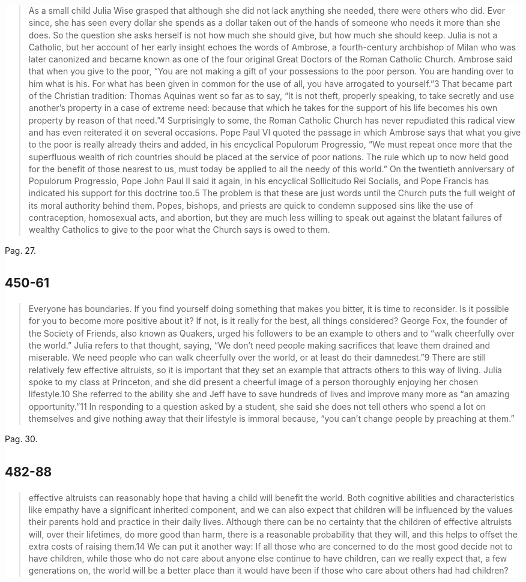 >As a small child Julia Wise grasped that although she did not lack anything she needed, there were others who did. Ever since, she has seen every dollar she spends as a dollar taken out of the hands of someone who needs it more than she does. So the question she asks herself is not how much she should give, but how much she should keep. Julia is not a Catholic, but her account of her early insight echoes the words of Ambrose, a fourth-century archbishop of Milan who was later canonized and became known as one of the four original Great Doctors of the Roman Catholic Church. Ambrose said that when you give to the poor, “You are not making a gift of your possessions to the poor person. You are handing over to him what is his. For what has been given in common for the use of all, you have arrogated to yourself.”3 That became part of the Christian tradition: Thomas Aquinas went so far as to say, “It is not theft, properly speaking, to take secretly and use another’s property in a case of extreme need: because that which he takes for the support of his life becomes his own property by reason of that need.”4 Surprisingly to some, the Roman Catholic Church has never repudiated this radical view and has even reiterated it on several occasions. Pope Paul VI quoted the passage in which Ambrose says that what you give to the poor is really already theirs and added, in his encyclical Populorum Progressio, “We must repeat once more that the superfluous wealth of rich countries should be placed at the service of poor nations. The rule which up to now held good for the benefit of those nearest to us, must today be applied to all the needy of this world.” On the twentieth anniversary of Populorum Progressio, Pope John Paul II said it again, in his encyclical Sollicitudo Rei Socialis, and Pope Francis has indicated his support for this doctrine too.5 The problem is that these are just words until the Church puts the full weight of its moral authority behind them. Popes, bishops, and priests are quick to condemn supposed sins like the use of contraception, homosexual acts, and abortion, but they are much less willing to speak out against the blatant failures of wealthy Catholics to give to the poor what the Church says is owed to them.

Pag. 27.

## <a name="450-61">450-61</a>
>Everyone has boundaries. If you find yourself doing something that makes you bitter, it is time to reconsider. Is it possible for you to become more positive about it? If not, is it really for the best, all things considered? George Fox, the founder of the Society of Friends, also known as Quakers, urged his followers to be an example to others and to “walk cheerfully over the world.” Julia refers to that thought, saying, “We don’t need people making sacrifices that leave them drained and miserable. We need people who can walk cheerfully over the world, or at least do their damnedest.”9 There are still relatively few effective altruists, so it is important that they set an example that attracts others to this way of living. Julia spoke to my class at Princeton, and she did present a cheerful image of a person thoroughly enjoying her chosen lifestyle.10 She referred to the ability she and Jeff have to save hundreds of lives and improve many more as “an amazing opportunity.”11 In responding to a question asked by a student, she said she does not tell others who spend a lot on themselves and give nothing away that their lifestyle is immoral because, “you can’t change people by preaching at them.”

Pag. 30.

## <a name="482-88">482-88</a>
>effective altruists can reasonably hope that having a child will benefit the world. Both cognitive abilities and characteristics like empathy have a significant inherited component, and we can also expect that children will be influenced by the values their parents hold and practice in their daily lives. Although there can be no certainty that the children of effective altruists will, over their lifetimes, do more good than harm, there is a reasonable probability that they will, and this helps to offset the extra costs of raising them.14 We can put it another way: If all those who are concerned to do the most good decide not to have children, while those who do not care about anyone else continue to have children, can we really expect that, a few generations on, the world will be a better place than it would have been if those who care about others had had children?
